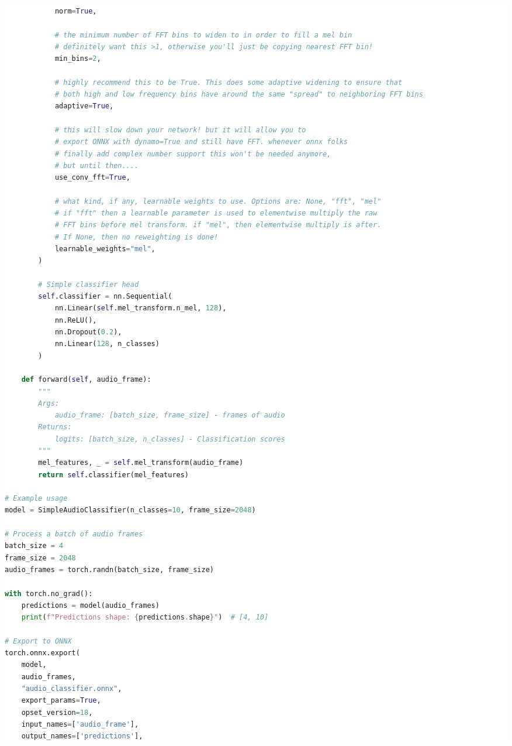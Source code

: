 ```python
            norm=True,

            # the minimum number of FFT bins to widen to in order to fill a mel bin
            # definitely want this >1, otherwise you'll just be copying nearest FFT bin!
            min_bins=2,

            # highly recommend this to be True. This does some adaptive widening to ensure that
            # both high and low frequency bins have around the same "spread" to neighboring FFT bins
            adaptive=True,

            # this will slow down your network! but it will allow you to
            # export ONNX with dynamo=True and still have FFT. whenever onnx folks
            # finally add complex number support this won't be needed anymore,
            # but until then....
            use_conv_fft=True,

            # what kind, if any, learnable weights to use. Options are: None, "fft", "mel"
            # if "fft" then a learnable parameter is used to elementwise multiply the raw
            # FFT bins before mel transform. if "mel", then elementwise multiply is after.
            # If None, then no reweighting is done!
            learnable_weights="mel",
        )

        # Simple classifier head
        self.classifier = nn.Sequential(
            nn.Linear(self.mel_transform.n_mel, 128),
            nn.ReLU(),
            nn.Dropout(0.2),
            nn.Linear(128, n_classes)
        )

    def forward(self, audio_frame):
        """
        Args:
            audio_frame: [batch_size, frame_size] - frames of audio
        Returns:
            logits: [batch_size, n_classes] - Classification scores
        """
        mel_features, _ = self.mel_transform(audio_frame)
        return self.classifier(mel_features)

# Example usage
model = SimpleAudioClassifier(n_classes=10, frame_size=2048)

# Process a batch of audio frames
batch_size = 4
frame_size = 2048
audio_frames = torch.randn(batch_size, frame_size)

with torch.no_grad():
    predictions = model(audio_frames)
    print(f"Predictions shape: {predictions.shape}")  # [4, 10]

# Export to ONNX
torch.onnx.export(
    model,
    audio_frames,
    "audio_classifier.onnx",
    export_params=True,
    opset_version=18,
    input_names=['audio_frame'],
    output_names=['predictions'],
```